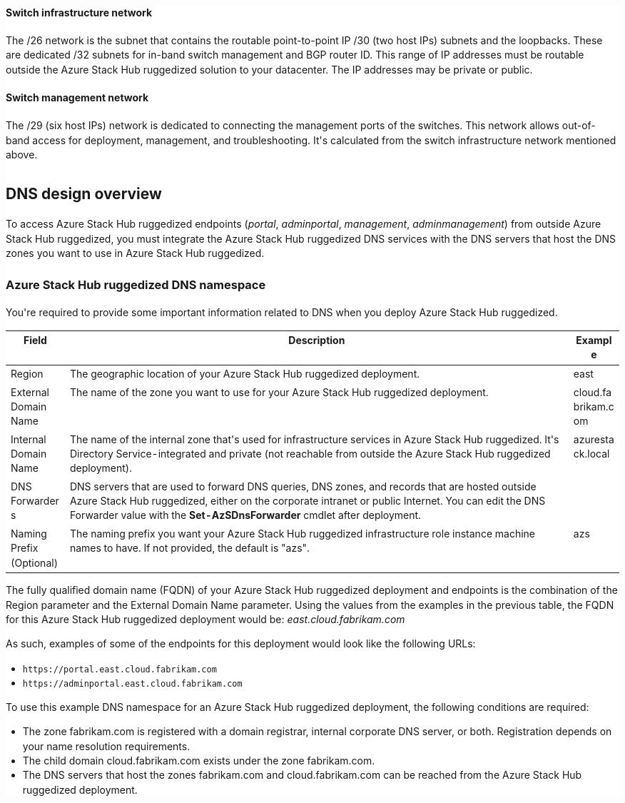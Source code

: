 #### Switch infrastructure network

The /26 network is the subnet that contains the routable point-to-point IP /30 (two host IPs) subnets and the loopbacks. These are dedicated /32 subnets for in-band switch management and BGP router ID. This range of IP addresses must be routable outside the Azure Stack Hub ruggedized solution to your datacenter. The IP addresses may be private or public.

#### Switch management network

The /29 (six host IPs) network is dedicated to connecting the management ports of the switches. This network allows out-of-band access for deployment, management, and troubleshooting. It's calculated from the switch infrastructure network mentioned above.

## DNS design overview

To access Azure Stack Hub ruggedized endpoints (*portal*, *adminportal*, *management*, *adminmanagement*) from outside Azure Stack Hub ruggedized, you must integrate the Azure Stack Hub ruggedized DNS services with the DNS servers that host the DNS zones you want to use in Azure Stack Hub ruggedized.

### Azure Stack Hub ruggedized DNS namespace

You're required to provide some important information related to DNS when you deploy Azure Stack Hub ruggedized.

| **Field** | **Description** | **Example** |
|-----------|-----------------|-------------|
| Region                   | The geographic location of your Azure Stack Hub ruggedized deployment. | east               |
| External Domain Name     | The name of the zone you want to use for your Azure Stack Hub ruggedized deployment. | cloud.fabrikam.com |
| Internal Domain Name     | The name of the internal zone that's used for infrastructure services in Azure Stack Hub ruggedized. It's Directory Service-integrated and private (not reachable from outside the Azure Stack Hub ruggedized deployment). | azurestack.local   |
| DNS Forwarders           | DNS servers that are used to forward DNS queries, DNS zones, and records that are hosted outside Azure Stack Hub ruggedized, either on the corporate intranet or public Internet. You can edit the DNS Forwarder value with the **Set-AzSDnsForwarder** cmdlet after deployment. |                    |
| Naming Prefix (Optional) | The naming prefix you want your Azure Stack Hub ruggedized infrastructure role instance machine names to have. If not provided, the default is "azs". | azs                |

The fully qualified domain name (FQDN) of your Azure Stack Hub ruggedized deployment and endpoints is the combination of the Region parameter and the External Domain Name parameter. Using the values from the examples in the previous table, the FQDN for this Azure Stack Hub ruggedized deployment would be: *east.cloud.fabrikam.com*

As such, examples of some of the endpoints for this deployment would look like the following URLs:

- `https://portal.east.cloud.fabrikam.com`
- `https://adminportal.east.cloud.fabrikam.com`

To use this example DNS namespace for an Azure Stack Hub ruggedized deployment, the following conditions are required:

- The zone fabrikam.com is registered with a domain registrar, internal corporate DNS server, or both. Registration depends on your name resolution requirements.
- The child domain cloud.fabrikam.com exists under the zone fabrikam.com.
- The DNS servers that host the zones fabrikam.com and cloud.fabrikam.com can be reached from the Azure Stack Hub ruggedized deployment.
